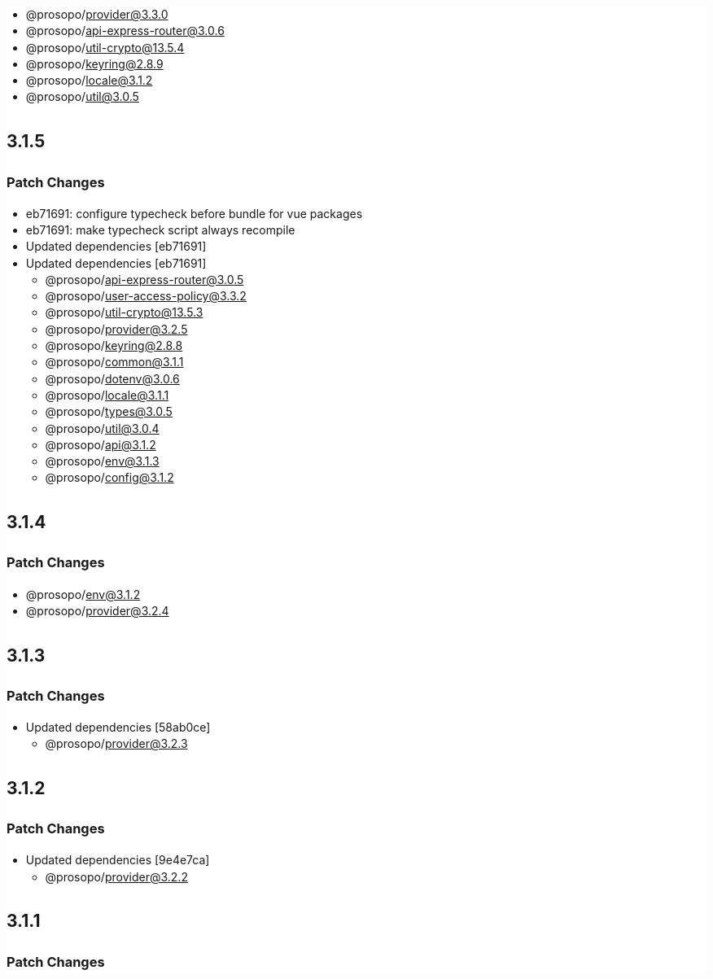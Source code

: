   - @prosopo/provider@3.3.0
  - @prosopo/api-express-router@3.0.6
  - @prosopo/util-crypto@13.5.4
  - @prosopo/keyring@2.8.9
  - @prosopo/locale@3.1.2
  - @prosopo/util@3.0.5

## 3.1.5
### Patch Changes

- eb71691: configure typecheck before bundle for vue packages
- eb71691: make typecheck script always recompile
- Updated dependencies [eb71691]
- Updated dependencies [eb71691]
  - @prosopo/api-express-router@3.0.5
  - @prosopo/user-access-policy@3.3.2
  - @prosopo/util-crypto@13.5.3
  - @prosopo/provider@3.2.5
  - @prosopo/keyring@2.8.8
  - @prosopo/common@3.1.1
  - @prosopo/dotenv@3.0.6
  - @prosopo/locale@3.1.1
  - @prosopo/types@3.0.5
  - @prosopo/util@3.0.4
  - @prosopo/api@3.1.2
  - @prosopo/env@3.1.3
  - @prosopo/config@3.1.2

## 3.1.4
### Patch Changes

  - @prosopo/env@3.1.2
  - @prosopo/provider@3.2.4

## 3.1.3
### Patch Changes

- Updated dependencies [58ab0ce]
  - @prosopo/provider@3.2.3

## 3.1.2
### Patch Changes

- Updated dependencies [9e4e7ca]
  - @prosopo/provider@3.2.2

## 3.1.1
### Patch Changes
